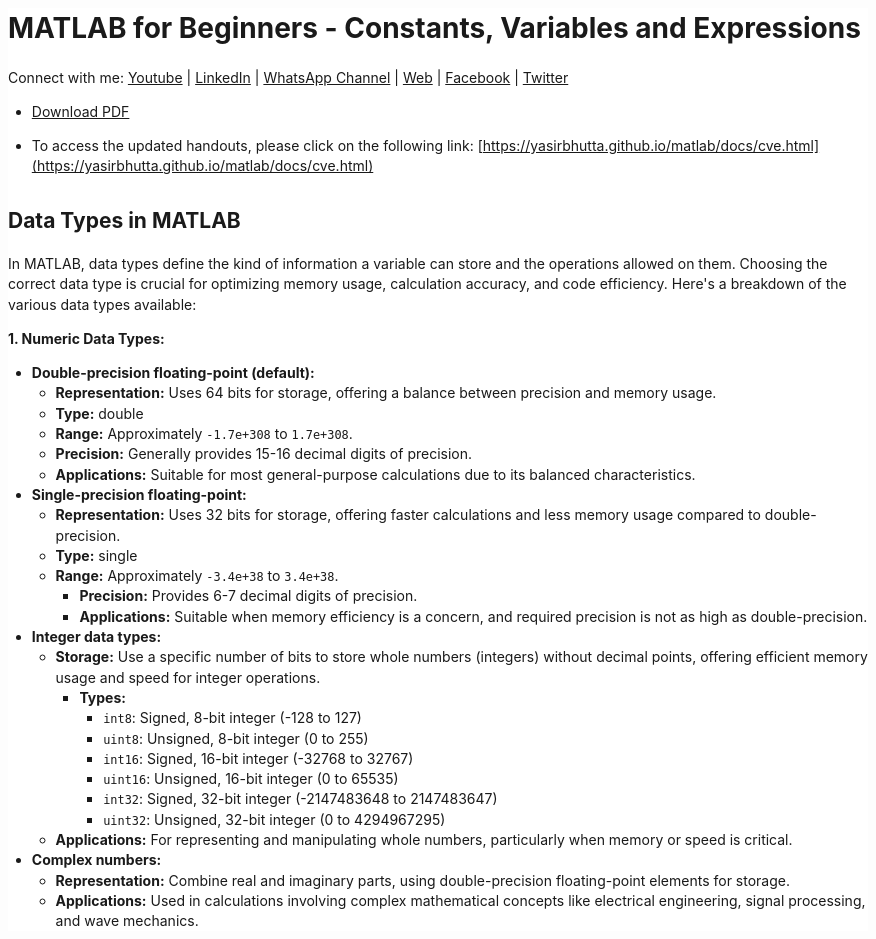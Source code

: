 # MATLAB for Beginners - Constants, Variables and Expressions

Connect with me: [Youtube](https://www.youtube.com/yasirbhutta) \| [LinkedIn](https://www.linkedin.com/in/yasirbhutta/) \| [WhatsApp Channel](https://whatsapp.com/channel/0029VaC3BC160eBZZSs3CW0c) \| [Web](https://yasirbhutta.github.io/) \| [Facebook](https://www.facebook.com/yasirbhutta786) \| [Twitter](https://twitter.com/yasirbhutta)

- [Download PDF](https://yasirbhutta.github.io/matlab/docs/cve.pdf)

- To access the updated handouts, please click on the following link:
[https://yasirbhutta.github.io/matlab/docs/cve.html](https://yasirbhutta.github.io/matlab/docs/cve.html)

## Data Types in MATLAB

In MATLAB, data types define the kind of information a variable can store and the operations allowed on them. Choosing the correct data type is crucial for optimizing memory usage, calculation accuracy, and code efficiency. Here's a breakdown of the various data types available:

**1. Numeric Data Types:**
- **Double-precision floating-point (default):**
  - **Representation:** Uses 64 bits for storage, offering a balance between precision and memory usage.
  - **Type:** double
  - **Range:** Approximately `-1.7e+308` to `1.7e+308`.
  - **Precision:** Generally provides 15-16 decimal digits of precision.
  - **Applications:** Suitable for most general-purpose calculations due to its balanced characteristics.
- **Single-precision floating-point:**
  - **Representation:** Uses 32 bits for storage, offering faster calculations and less memory usage compared to double-precision.
  - **Type:** single
  - **Range:** Approximately `-3.4e+38` to `3.4e+38`.
    - **Precision:** Provides 6-7 decimal digits of precision.
    - **Applications:** Suitable when memory efficiency is a concern, and required precision is not as high as double-precision.
- **Integer data types:**
  - **Storage:** Use a specific number of bits to store whole numbers (integers) without decimal points, offering efficient memory usage and speed for integer operations.
    - **Types:**
      - `int8`: Signed, 8-bit integer (-128 to 127)
      - `uint8`: Unsigned, 8-bit integer (0 to 255)
      - `int16`: Signed, 16-bit integer (-32768 to 32767)
      - `uint16`: Unsigned, 16-bit integer (0 to 65535)
      - `int32`: Signed, 32-bit integer (-2147483648 to 2147483647)
      - `uint32`: Unsigned, 32-bit integer (0 to 4294967295)
  - **Applications:** For representing and manipulating whole numbers, particularly when memory or speed is critical.
- **Complex numbers:**
  - **Representation:** Combine real and imaginary parts, using double-precision floating-point elements for storage.
  - **Applications:** Used in calculations involving complex mathematical concepts like electrical engineering, signal processing, and wave mechanics.
